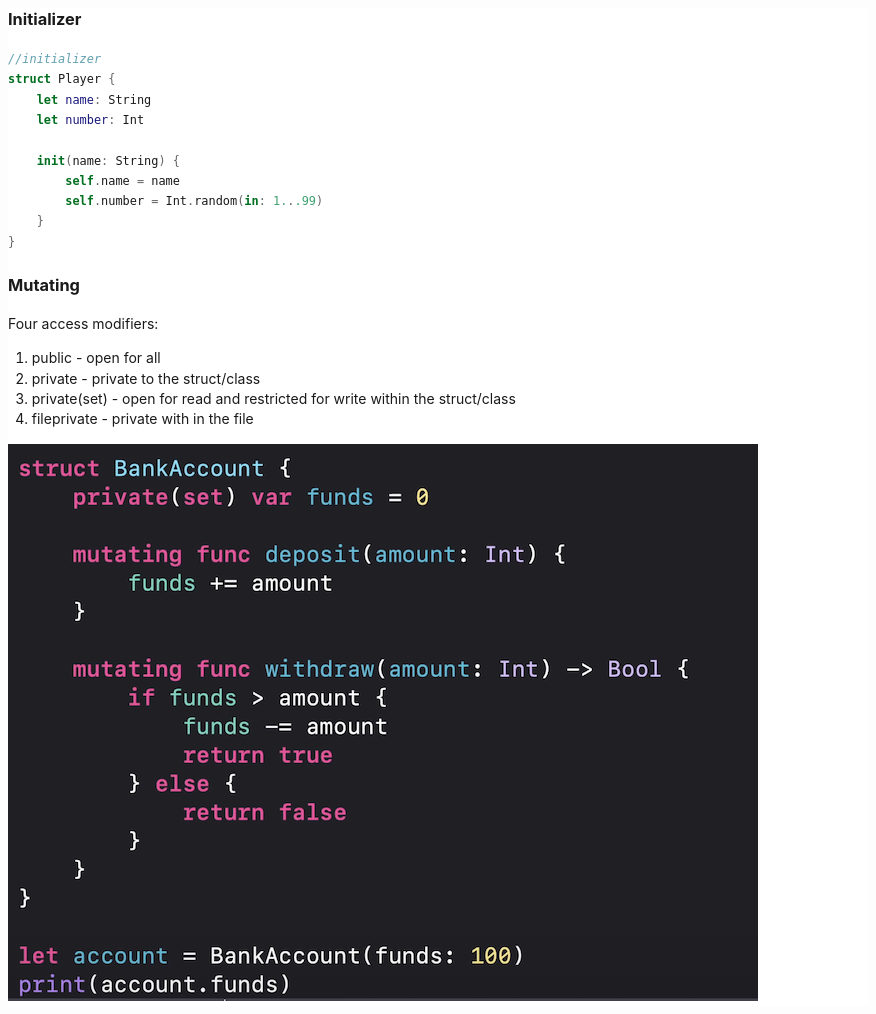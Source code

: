 ### Initializer

```swift
//initializer
struct Player {
	let name: String
	let number: Int

	init(name: String) {
		self.name = name
		self.number = Int.random(in: 1...99)
	}
}
```

### Mutating

Four access modifiers:

1. public - open for all
2. private - private to the struct/class
3. private(set) - open for read and restricted for write within the struct/class
4. fileprivate - private with in the file

![Untitled](images/Untitled%2011.png)
